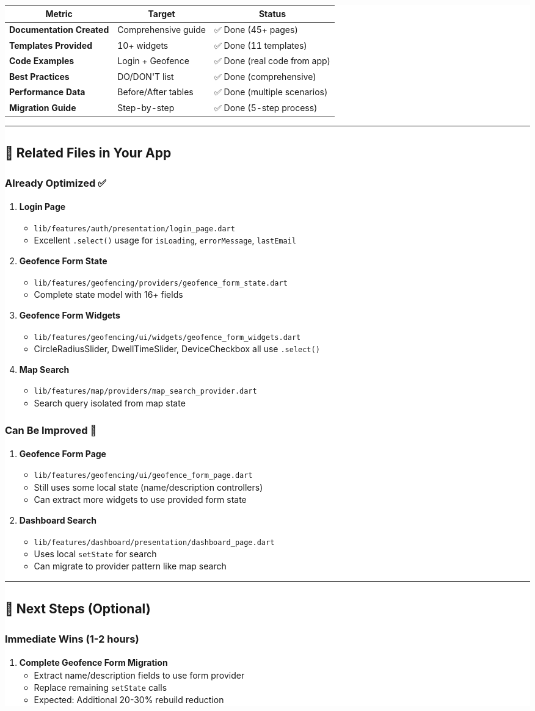 | Metric | Target | Status |
|--------|--------|--------|
| **Documentation Created** | Comprehensive guide | ✅ Done (45+ pages) |
| **Templates Provided** | 10+ widgets | ✅ Done (11 templates) |
| **Code Examples** | Login + Geofence | ✅ Done (real code from app) |
| **Best Practices** | DO/DON'T list | ✅ Done (comprehensive) |
| **Performance Data** | Before/After tables | ✅ Done (multiple scenarios) |
| **Migration Guide** | Step-by-step | ✅ Done (5-step process) |

---

## 🔗 Related Files in Your App

### Already Optimized ✅
1. **Login Page**
   - `lib/features/auth/presentation/login_page.dart`
   - Excellent `.select()` usage for `isLoading`, `errorMessage`, `lastEmail`

2. **Geofence Form State**
   - `lib/features/geofencing/providers/geofence_form_state.dart`
   - Complete state model with 16+ fields

3. **Geofence Form Widgets**
   - `lib/features/geofencing/ui/widgets/geofence_form_widgets.dart`
   - CircleRadiusSlider, DwellTimeSlider, DeviceCheckbox all use `.select()`

4. **Map Search**
   - `lib/features/map/providers/map_search_provider.dart`
   - Search query isolated from map state

### Can Be Improved 🔧
1. **Geofence Form Page**
   - `lib/features/geofencing/ui/geofence_form_page.dart`
   - Still uses some local state (name/description controllers)
   - Can extract more widgets to use provided form state

2. **Dashboard Search**
   - `lib/features/dashboard/presentation/dashboard_page.dart`
   - Uses local `setState` for search
   - Can migrate to provider pattern like map search

---

## 🚀 Next Steps (Optional)

### Immediate Wins (1-2 hours)
1. **Complete Geofence Form Migration**
   - Extract name/description fields to use form provider
   - Replace remaining `setState` calls
   - Expected: Additional 20-30% rebuild reduction
